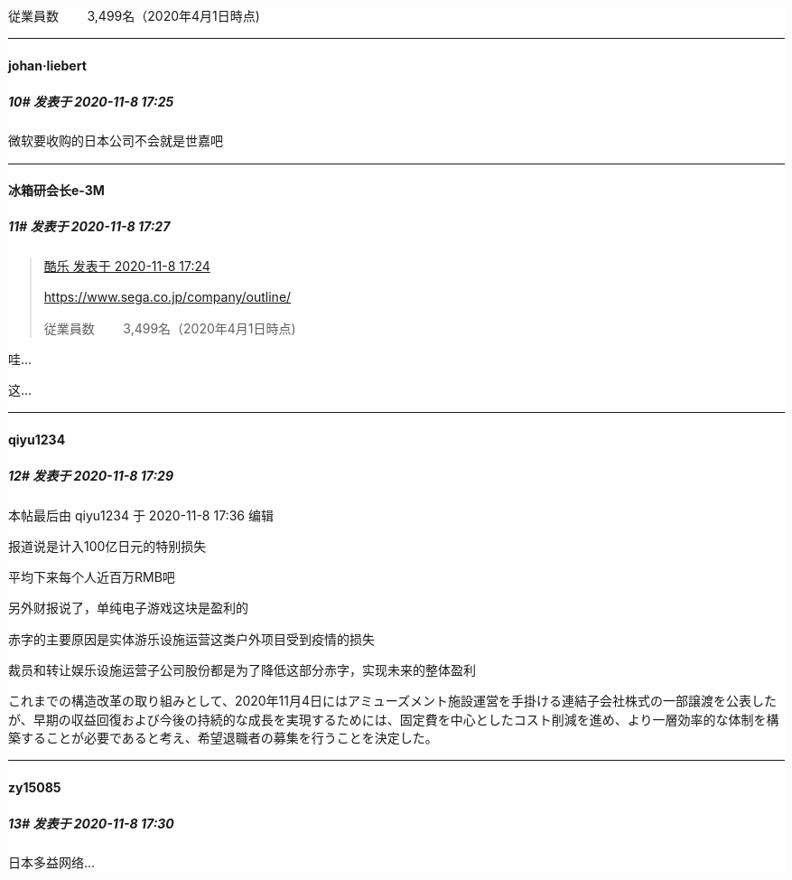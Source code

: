 従業員数        3,499名（2020年4月1日時点)


-----

####  johan·liebert  
##### 10#       发表于 2020-11-8 17:25


微软要收购的日本公司不会就是世嘉吧


-----

####  冰箱研会长e-3M  
##### 11#       发表于 2020-11-8 17:27


<blockquote><a href="httphttps://bbs.saraba1st.com/2b/forum.php?mod=redirect&amp;goto=findpost&amp;pid=49321796&amp;ptid=1970936" target="_blank">酷乐 发表于 2020-11-8 17:24</a>

https://www.sega.co.jp/company/outline/


従業員数        3,499名（2020年4月1日時点)</blockquote>
哇...

这...


-----

####  qiyu1234  
##### 12#       发表于 2020-11-8 17:29


 本帖最后由 qiyu1234 于 2020-11-8 17:36 编辑 

报道说是计入100亿日元的特别损失

平均下来每个人近百万RMB吧

另外财报说了，单纯电子游戏这块是盈利的

赤字的主要原因是实体游乐设施运营这类户外项目受到疫情的损失

裁员和转让娱乐设施运营子公司股份都是为了降低这部分赤字，实现未来的整体盈利


これまでの構造改革の取り組みとして、2020年11月4日にはアミューズメント施設運営を手掛ける連結子会社株式の一部譲渡を公表したが、早期の収益回復および今後の持続的な成長を実現するためには、固定費を中心としたコスト削減を進め、より一層効率的な体制を構築することが必要であると考え、希望退職者の募集を行うことを決定した。


-----

####  zy15085  
##### 13#       发表于 2020-11-8 17:30


日本多益网络…


